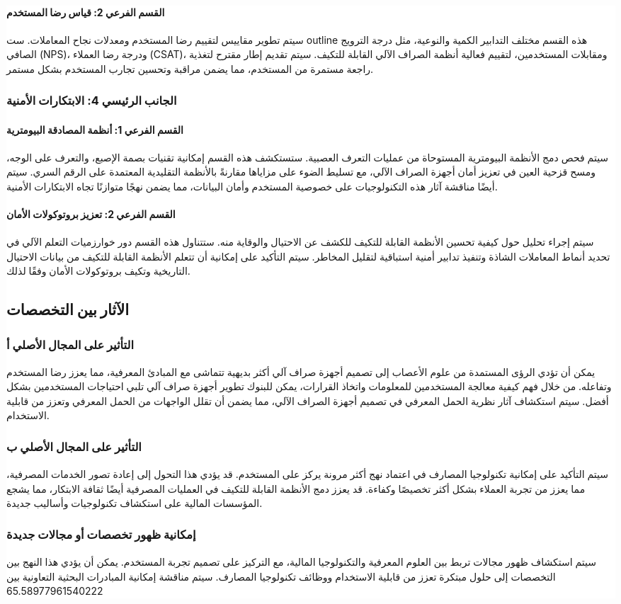 #### القسم الفرعي 2: قياس رضا المستخدم

سيتم تطوير مقاييس لتقييم رضا المستخدم ومعدلات نجاح المعاملات. ست outline هذه القسم مختلف التدابير الكمية والنوعية، مثل درجة الترويج الصافي (NPS)، ودرجة رضا العملاء (CSAT)، ومقابلات المستخدمين، لتقييم فعالية أنظمة الصراف الآلي القابلة للتكيف. سيتم تقديم إطار مقترح لتغذية راجعة مستمرة من المستخدم، مما يضمن مراقبة وتحسين تجارب المستخدم بشكل مستمر.

### الجانب الرئيسي 4: الابتكارات الأمنية

#### القسم الفرعي 1: أنظمة المصادقة البيومترية

سيتم فحص دمج الأنظمة البيومترية المستوحاة من عمليات التعرف العصبية. ستستكشف هذه القسم إمكانية تقنيات بصمة الإصبع، والتعرف على الوجه، ومسح قزحية العين في تعزيز أمان أجهزة الصراف الآلي، مع تسليط الضوء على مزاياها مقارنةً بالأنظمة التقليدية المعتمدة على الرقم السري. سيتم أيضًا مناقشة آثار هذه التكنولوجيات على خصوصية المستخدم وأمان البيانات، مما يضمن نهجًا متوازنًا تجاه الابتكارات الأمنية.

#### القسم الفرعي 2: تعزيز بروتوكولات الأمان

سيتم إجراء تحليل حول كيفية تحسين الأنظمة القابلة للتكيف للكشف عن الاحتيال والوقاية منه. ستتناول هذه القسم دور خوارزميات التعلم الآلي في تحديد أنماط المعاملات الشاذة وتنفيذ تدابير أمنية استباقية لتقليل المخاطر. سيتم التأكيد على إمكانية أن تتعلم الأنظمة القابلة للتكيف من بيانات الاحتيال التاريخية وتكيف بروتوكولات الأمان وفقًا لذلك.

## الآثار بين التخصصات

### التأثير على المجال الأصلي أ

يمكن أن تؤدي الرؤى المستمدة من علوم الأعصاب إلى تصميم أجهزة صراف آلي أكثر بديهية تتماشى مع المبادئ المعرفية، مما يعزز رضا المستخدم وتفاعله. من خلال فهم كيفية معالجة المستخدمين للمعلومات واتخاذ القرارات، يمكن للبنوك تطوير أجهزة صراف آلي تلبي احتياجات المستخدمين بشكل أفضل. سيتم استكشاف آثار نظرية الحمل المعرفي في تصميم أجهزة الصراف الآلي، مما يضمن أن تقلل الواجهات من الحمل المعرفي وتعزز من قابلية الاستخدام.

### التأثير على المجال الأصلي ب

سيتم التأكيد على إمكانية تكنولوجيا المصارف في اعتماد نهج أكثر مرونة يركز على المستخدم. قد يؤدي هذا التحول إلى إعادة تصور الخدمات المصرفية، مما يعزز من تجربة العملاء بشكل أكثر تخصيصًا وكفاءة. قد يعزز دمج الأنظمة القابلة للتكيف في العمليات المصرفية أيضًا ثقافة الابتكار، مما يشجع المؤسسات المالية على استكشاف تكنولوجيات وأساليب جديدة.

### إمكانية ظهور تخصصات أو مجالات جديدة

سيتم استكشاف ظهور مجالات تربط بين العلوم المعرفية والتكنولوجيا المالية، مع التركيز على تصميم تجربة المستخدم. يمكن أن يؤدي هذا النهج بين التخصصات إلى حلول مبتكرة تعزز من قابلية الاستخدام ووظائف تكنولوجيا المصارف. سيتم مناقشة إمكانية المبادرات البحثية التعاونية بين 65.58977961540222